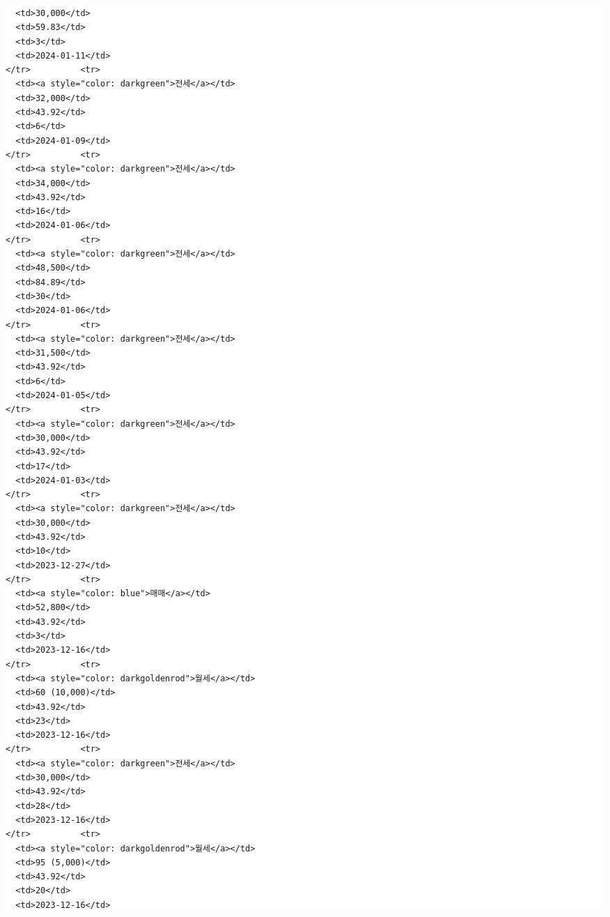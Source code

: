       <td>30,000</td>
      <td>59.83</td>
      <td>3</td>
      <td>2024-01-11</td>
    </tr>          <tr>
      <td><a style="color: darkgreen">전세</a></td>
      <td>32,000</td>
      <td>43.92</td>
      <td>6</td>
      <td>2024-01-09</td>
    </tr>          <tr>
      <td><a style="color: darkgreen">전세</a></td>
      <td>34,000</td>
      <td>43.92</td>
      <td>16</td>
      <td>2024-01-06</td>
    </tr>          <tr>
      <td><a style="color: darkgreen">전세</a></td>
      <td>48,500</td>
      <td>84.89</td>
      <td>30</td>
      <td>2024-01-06</td>
    </tr>          <tr>
      <td><a style="color: darkgreen">전세</a></td>
      <td>31,500</td>
      <td>43.92</td>
      <td>6</td>
      <td>2024-01-05</td>
    </tr>          <tr>
      <td><a style="color: darkgreen">전세</a></td>
      <td>30,000</td>
      <td>43.92</td>
      <td>17</td>
      <td>2024-01-03</td>
    </tr>          <tr>
      <td><a style="color: darkgreen">전세</a></td>
      <td>30,000</td>
      <td>43.92</td>
      <td>10</td>
      <td>2023-12-27</td>
    </tr>          <tr>
      <td><a style="color: blue">매매</a></td>
      <td>52,800</td>
      <td>43.92</td>
      <td>3</td>
      <td>2023-12-16</td>
    </tr>          <tr>
      <td><a style="color: darkgoldenrod">월세</a></td>
      <td>60 (10,000)</td>
      <td>43.92</td>
      <td>23</td>
      <td>2023-12-16</td>
    </tr>          <tr>
      <td><a style="color: darkgreen">전세</a></td>
      <td>30,000</td>
      <td>43.92</td>
      <td>28</td>
      <td>2023-12-16</td>
    </tr>          <tr>
      <td><a style="color: darkgoldenrod">월세</a></td>
      <td>95 (5,000)</td>
      <td>43.92</td>
      <td>20</td>
      <td>2023-12-16</td>